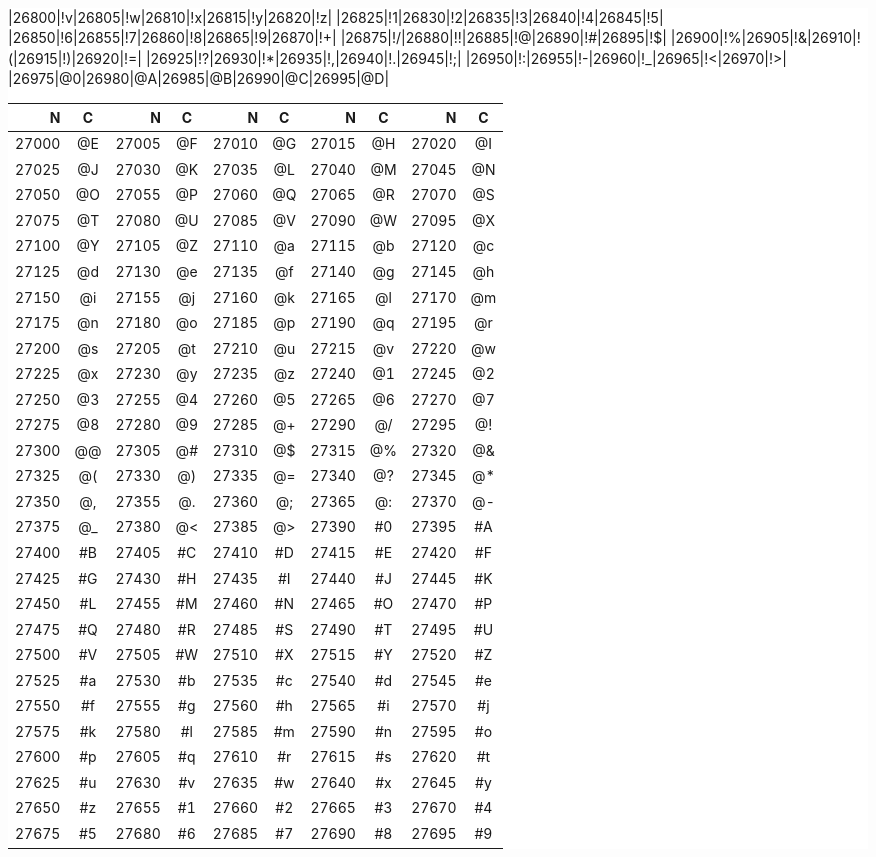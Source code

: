 |26800|!v|26805|!w|26810|!x|26815|!y|26820|!z|
|26825|!1|26830|!2|26835|!3|26840|!4|26845|!5|
|26850|!6|26855|!7|26860|!8|26865|!9|26870|!+|
|26875|!/|26880|!!|26885|!@|26890|!#|26895|!$|
|26900|!%|26905|!&|26910|!(|26915|!)|26920|!=|
|26925|!?|26930|!*|26935|!,|26940|!.|26945|!;|
|26950|!:|26955|!-|26960|!_|26965|!<|26970|!>|
|26975|@0|26980|@A|26985|@B|26990|@C|26995|@D|

|N|C|N|C|N|C|N|C|N|C|
|-----:|:--:|-----:|:--:|-----:|:--:|-----:|:--:|-----:|:--:|
|27000|@E|27005|@F|27010|@G|27015|@H|27020|@I|
|27025|@J|27030|@K|27035|@L|27040|@M|27045|@N|
|27050|@O|27055|@P|27060|@Q|27065|@R|27070|@S|
|27075|@T|27080|@U|27085|@V|27090|@W|27095|@X|
|27100|@Y|27105|@Z|27110|@a|27115|@b|27120|@c|
|27125|@d|27130|@e|27135|@f|27140|@g|27145|@h|
|27150|@i|27155|@j|27160|@k|27165|@l|27170|@m|
|27175|@n|27180|@o|27185|@p|27190|@q|27195|@r|
|27200|@s|27205|@t|27210|@u|27215|@v|27220|@w|
|27225|@x|27230|@y|27235|@z|27240|@1|27245|@2|
|27250|@3|27255|@4|27260|@5|27265|@6|27270|@7|
|27275|@8|27280|@9|27285|@+|27290|@/|27295|@!|
|27300|@@|27305|@#|27310|@$|27315|@%|27320|@&|
|27325|@(|27330|@)|27335|@=|27340|@?|27345|@*|
|27350|@,|27355|@.|27360|@;|27365|@:|27370|@-|
|27375|@_|27380|@<|27385|@>|27390|#0|27395|#A|
|27400|#B|27405|#C|27410|#D|27415|#E|27420|#F|
|27425|#G|27430|#H|27435|#I|27440|#J|27445|#K|
|27450|#L|27455|#M|27460|#N|27465|#O|27470|#P|
|27475|#Q|27480|#R|27485|#S|27490|#T|27495|#U|
|27500|#V|27505|#W|27510|#X|27515|#Y|27520|#Z|
|27525|#a|27530|#b|27535|#c|27540|#d|27545|#e|
|27550|#f|27555|#g|27560|#h|27565|#i|27570|#j|
|27575|#k|27580|#l|27585|#m|27590|#n|27595|#o|
|27600|#p|27605|#q|27610|#r|27615|#s|27620|#t|
|27625|#u|27630|#v|27635|#w|27640|#x|27645|#y|
|27650|#z|27655|#1|27660|#2|27665|#3|27670|#4|
|27675|#5|27680|#6|27685|#7|27690|#8|27695|#9|